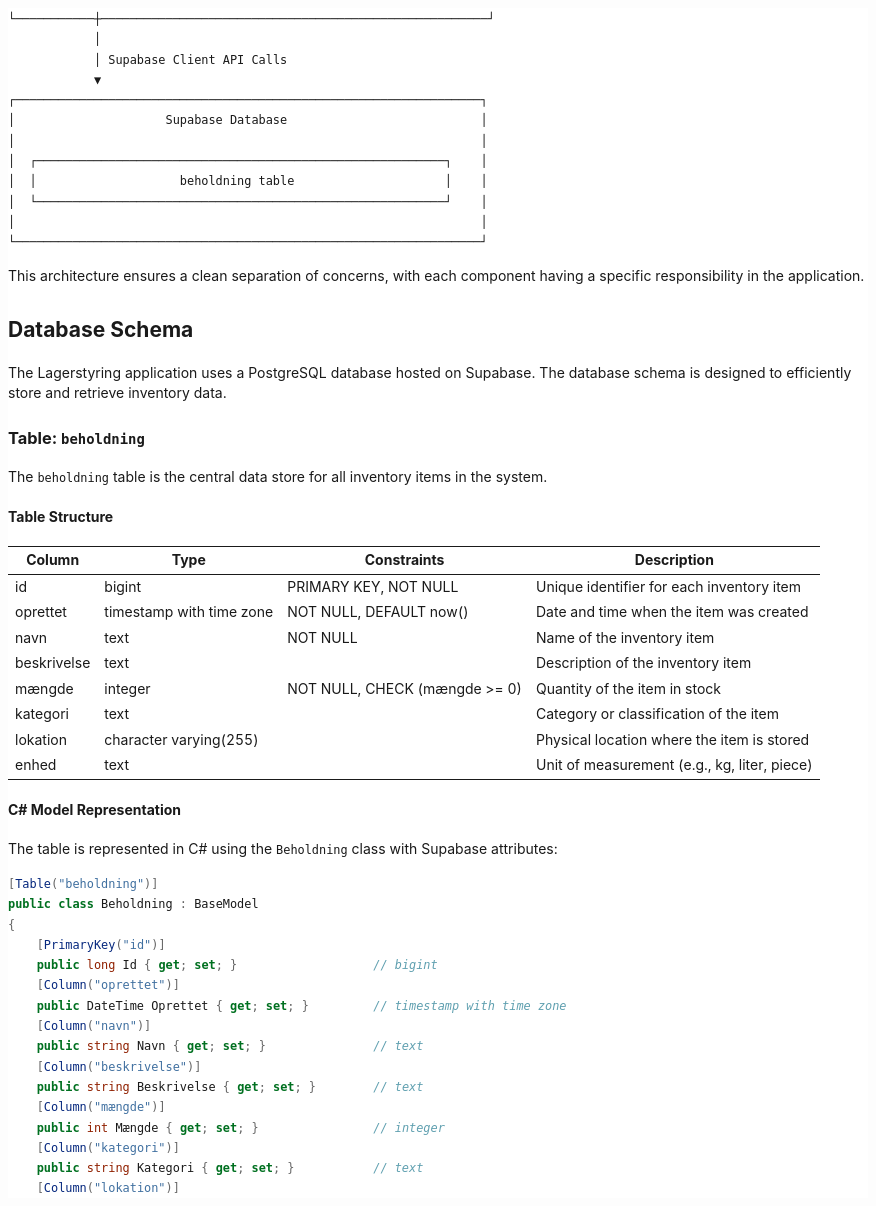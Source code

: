 ```
└───────────┼──────────────────────────────────────────────────────┘
            │
            │ Supabase Client API Calls
            ▼
┌─────────────────────────────────────────────────────────────────┐
│                     Supabase Database                           │
│                                                                 │
│  ┌─────────────────────────────────────────────────────────┐    │
│  │                    beholdning table                     │    │
│  └─────────────────────────────────────────────────────────┘    │
│                                                                 │
└─────────────────────────────────────────────────────────────────┘
```

This architecture ensures a clean separation of concerns, with each component having a specific responsibility in the application.

## Database Schema

The Lagerstyring application uses a PostgreSQL database hosted on Supabase. The database schema is designed to efficiently store and retrieve inventory data.

### Table: `beholdning`

The `beholdning` table is the central data store for all inventory items in the system.

#### Table Structure

| Column | Type | Constraints | Description |
|--------|------|-------------|-------------|
| id | bigint | PRIMARY KEY, NOT NULL | Unique identifier for each inventory item |
| oprettet | timestamp with time zone | NOT NULL, DEFAULT now() | Date and time when the item was created |
| navn | text | NOT NULL | Name of the inventory item |
| beskrivelse | text | | Description of the inventory item |
| mængde | integer | NOT NULL, CHECK (mængde >= 0) | Quantity of the item in stock |
| kategori | text | | Category or classification of the item |
| lokation | character varying(255) | | Physical location where the item is stored |
| enhed | text | | Unit of measurement (e.g., kg, liter, piece) |

#### C# Model Representation

The table is represented in C# using the `Beholdning` class with Supabase attributes:

```csharp
[Table("beholdning")]
public class Beholdning : BaseModel
{
    [PrimaryKey("id")]
    public long Id { get; set; }                   // bigint
    [Column("oprettet")]
    public DateTime Oprettet { get; set; }         // timestamp with time zone
    [Column("navn")]
    public string Navn { get; set; }               // text
    [Column("beskrivelse")]
    public string Beskrivelse { get; set; }        // text
    [Column("mængde")]
    public int Mængde { get; set; }                // integer
    [Column("kategori")]
    public string Kategori { get; set; }           // text
    [Column("lokation")]
```